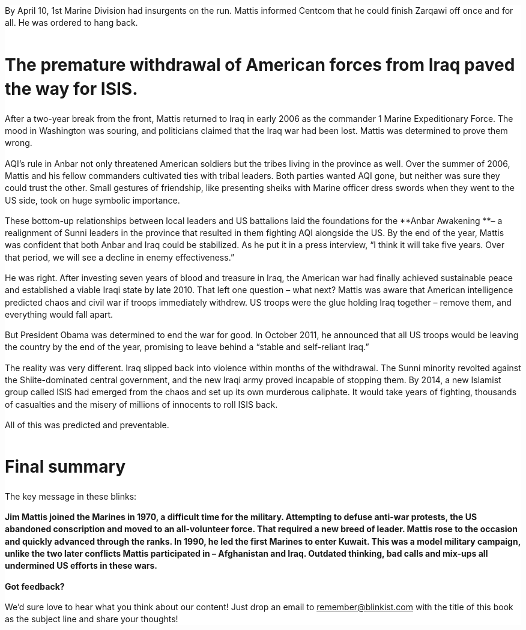 By April 10, 1st Marine Division had insurgents on the run. Mattis informed Centcom that he could finish Zarqawi off once and for all. He was ordered to hang back.

# The premature withdrawal of American forces from Iraq paved the way for ISIS. 

After a two-year break from the front, Mattis returned to Iraq in early 2006 as the commander 1 Marine Expeditionary Force. The mood in Washington was souring, and politicians claimed that the Iraq war had been lost. Mattis was determined to prove them wrong. 

AQI’s rule in Anbar not only threatened American soldiers but the tribes living in the province as well. Over the summer of 2006, Mattis and his fellow commanders cultivated ties with tribal leaders. Both parties wanted AQI gone, but neither was sure they could trust the other. Small gestures of friendship, like presenting sheiks with Marine officer dress swords when they went to the US side, took on huge symbolic importance. 

These bottom-up relationships between local leaders and US battalions laid the foundations for the **Anbar Awakening **– a realignment of Sunni leaders in the province that resulted in them fighting AQI alongside the US. By the end of the year, Mattis was confident that both Anbar and Iraq could be stabilized. As he put it in a press interview, “I think it will take five years. Over that period, we will see a decline in enemy effectiveness.”

He was right. After investing seven years of blood and treasure in Iraq, the American war had finally achieved sustainable peace and established a viable Iraqi state by late 2010. That left one question – what next? Mattis was aware that American intelligence predicted chaos and civil war if troops immediately withdrew. US troops were the glue holding Iraq together – remove them, and everything would fall apart. 

But President Obama was determined to end the war for good. In October 2011, he announced that all US troops would be leaving the country by the end of the year, promising to leave behind a “stable and self-reliant Iraq.”

The reality was very different. Iraq slipped back into violence within months of the withdrawal. The Sunni minority revolted against the Shiite-dominated central government, and the new Iraqi army proved incapable of stopping them. By 2014, a new Islamist group called ISIS had emerged from the chaos and set up its own murderous caliphate. It would take years of fighting, thousands of casualties and the misery of millions of innocents to roll ISIS back.

All of this was predicted and preventable.

# Final summary

The key message in these blinks:

**Jim Mattis joined the Marines in 1970, a difficult time for the military. Attempting to defuse anti-war protests, the US abandoned conscription and moved to an all-volunteer force. That required a new breed of leader. Mattis rose to the occasion and quickly advanced through the ranks. In 1990, he led the first Marines to enter Kuwait. This was a model military campaign, unlike the two later conflicts Mattis participated in – Afghanistan and Iraq. Outdated thinking, bad calls and mix-ups all undermined US efforts in these wars.**

**Got feedback?**

We’d sure love to hear what you think about our content! Just drop an email to remember@blinkist.com with the title of this book as the subject line and share your thoughts!
